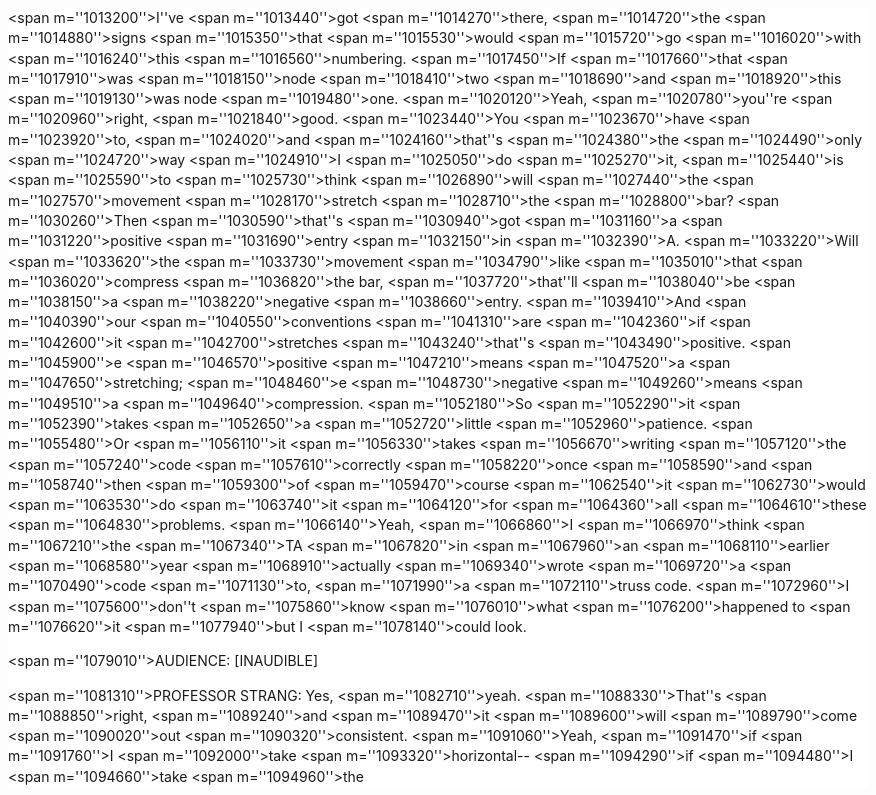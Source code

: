   <span m=''1013200''>I''ve</span> <span m=''1013440''>got</span> <span m=''1014270''>there,</span>
  <span m=''1014720''>the</span> <span m=''1014880''>signs</span> <span m=''1015350''>that</span>
  <span m=''1015530''>would</span> <span m=''1015720''>go</span> <span m=''1016020''>with</span>
  <span m=''1016240''>this</span> <span m=''1016560''>numbering.</span> <span m=''1017450''>If</span>
  <span m=''1017660''>that</span> <span m=''1017910''>was</span> <span m=''1018150''>node</span>
  <span m=''1018410''>two</span> <span m=''1018690''>and</span> <span m=''1018920''>this</span>
  <span m=''1019130''>was node</span> <span m=''1019480''>one.</span> <span m=''1020120''>Yeah,</span>
  <span m=''1020780''>you''re</span> <span m=''1020960''>right,</span> <span m=''1021840''>good.</span>
  <span m=''1023440''>You</span> <span m=''1023670''>have</span> <span m=''1023920''>to,</span>
  <span m=''1024020''>and</span> <span m=''1024160''>that''s</span> <span m=''1024380''>the</span>
  <span m=''1024490''>only</span> <span m=''1024720''>way</span> <span m=''1024910''>I</span>
  <span m=''1025050''>do</span> <span m=''1025270''>it,</span> <span m=''1025440''>is</span>
  <span m=''1025590''>to</span> <span m=''1025730''>think</span> <span m=''1026890''>will</span>
  <span m=''1027440''>the</span> <span m=''1027570''>movement</span> <span m=''1028170''>stretch</span>
  <span m=''1028710''>the</span> <span m=''1028800''>bar?</span> <span m=''1030260''>Then</span>
  <span m=''1030590''>that''s</span> <span m=''1030940''>got</span> <span m=''1031160''>a</span>
  <span m=''1031220''>positive</span> <span m=''1031690''>entry</span> <span m=''1032150''>in</span>
  <span m=''1032390''>A.</span> <span m=''1033220''>Will</span> <span m=''1033620''>the</span>
  <span m=''1033730''>movement</span> <span m=''1034790''>like</span> <span m=''1035010''>that</span>
  <span m=''1036020''>compress</span> <span m=''1036820''>the bar,</span> <span m=''1037720''>that''ll</span>
  <span m=''1038040''>be</span> <span m=''1038150''>a</span> <span m=''1038220''>negative</span>
  <span m=''1038660''>entry.</span> <span m=''1039410''>And</span> <span m=''1040390''>our</span>
  <span m=''1040550''>conventions</span> <span m=''1041310''>are</span> <span m=''1042360''>if</span>
  <span m=''1042600''>it</span> <span m=''1042700''>stretches</span> <span m=''1043240''>that''s</span>
  <span m=''1043490''>positive.</span> <span m=''1045900''>e</span> <span m=''1046570''>positive</span>
  <span m=''1047210''>means</span> <span m=''1047520''>a</span> <span m=''1047650''>stretching;</span>
  <span m=''1048460''>e</span> <span m=''1048730''>negative</span> <span m=''1049260''>means</span>
  <span m=''1049510''>a</span> <span m=''1049640''>compression.</span> <span m=''1052180''>So</span>
  <span m=''1052290''>it</span> <span m=''1052390''>takes</span> <span m=''1052650''>a</span>
  <span m=''1052720''>little</span> <span m=''1052960''>patience.</span> <span m=''1055480''>Or</span>
  <span m=''1056110''>it</span> <span m=''1056330''>takes</span> <span m=''1056670''>writing</span>
  <span m=''1057120''>the</span> <span m=''1057240''>code</span> <span m=''1057610''>correctly</span>
  <span m=''1058220''>once</span> <span m=''1058590''>and</span> <span m=''1058740''>then</span>
  <span m=''1059300''>of</span> <span m=''1059470''>course</span> <span m=''1062540''>it</span>
  <span m=''1062730''>would</span> <span m=''1063530''>do</span> <span m=''1063740''>it</span>
  <span m=''1064120''>for</span> <span m=''1064360''>all</span> <span m=''1064610''>these</span>
  <span m=''1064830''>problems.</span> <span m=''1066140''>Yeah,</span> <span m=''1066860''>I</span>
  <span m=''1066970''>think</span> <span m=''1067210''>the</span> <span m=''1067340''>TA</span>
  <span m=''1067820''>in</span> <span m=''1067960''>an</span> <span m=''1068110''>earlier</span>
  <span m=''1068580''>year</span> <span m=''1068910''>actually</span> <span m=''1069340''>wrote</span>
  <span m=''1069720''>a</span> <span m=''1070490''>code</span> <span m=''1071130''>to,</span>
  <span m=''1071990''>a</span> <span m=''1072110''>truss code.</span> <span m=''1072960''>I</span>
  <span m=''1075600''>don''t</span> <span m=''1075860''>know</span> <span m=''1076010''>what</span>
  <span m=''1076200''>happened to</span> <span m=''1076620''>it</span> <span m=''1077940''>but
  I</span> <span m=''1078140''>could look.</span> </p><p><span m=''1079010''>AUDIENCE:
  [INAUDIBLE]</span> </p><p><span m=''1081310''>PROFESSOR STRANG: Yes,</span> <span
  m=''1082710''>yeah.</span> <span m=''1088330''>That''s</span> <span m=''1088850''>right,</span>
  <span m=''1089240''>and</span> <span m=''1089470''>it</span> <span m=''1089600''>will</span>
  <span m=''1089790''>come</span> <span m=''1090020''>out</span> <span m=''1090320''>consistent.</span>
  <span m=''1091060''>Yeah,</span> <span m=''1091470''>if</span> <span m=''1091760''>I</span>
  <span m=''1092000''>take</span> <span m=''1093320''>horizontal--</span> <span m=''1094290''>if</span>
  <span m=''1094480''>I</span> <span m=''1094660''>take</span> <span m=''1094960''>the</span>